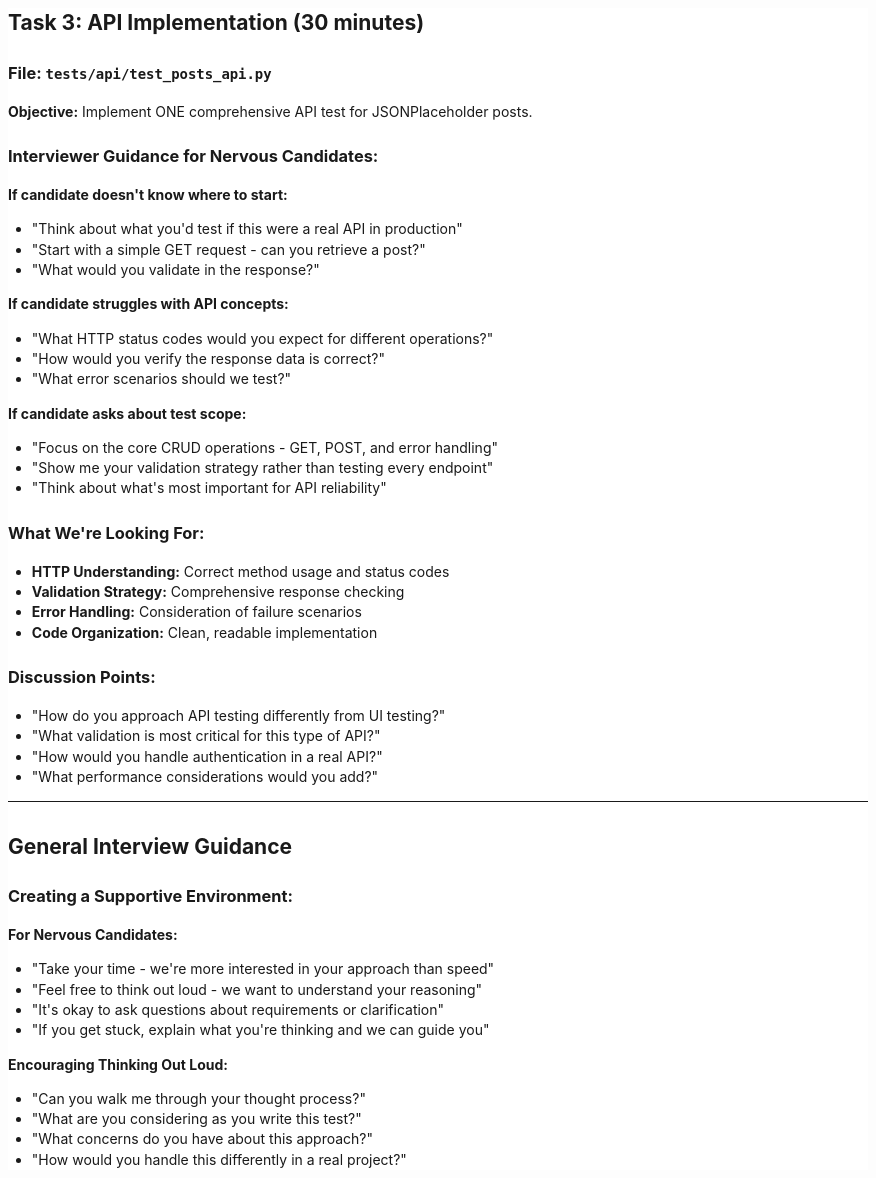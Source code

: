 
## Task 3: API Implementation (30 minutes)

### **File:** `tests/api/test_posts_api.py`

**Objective:** Implement ONE comprehensive API test for JSONPlaceholder posts.

### **Interviewer Guidance for Nervous Candidates:**

**If candidate doesn't know where to start:**
- "Think about what you'd test if this were a real API in production"
- "Start with a simple GET request - can you retrieve a post?"
- "What would you validate in the response?"

**If candidate struggles with API concepts:**
- "What HTTP status codes would you expect for different operations?"
- "How would you verify the response data is correct?"
- "What error scenarios should we test?"

**If candidate asks about test scope:**
- "Focus on the core CRUD operations - GET, POST, and error handling"
- "Show me your validation strategy rather than testing every endpoint"
- "Think about what's most important for API reliability"

### **What We're Looking For:**
- **HTTP Understanding:** Correct method usage and status codes
- **Validation Strategy:** Comprehensive response checking
- **Error Handling:** Consideration of failure scenarios
- **Code Organization:** Clean, readable implementation

### **Discussion Points:**
- "How do you approach API testing differently from UI testing?"
- "What validation is most critical for this type of API?"
- "How would you handle authentication in a real API?"
- "What performance considerations would you add?"

---

## General Interview Guidance

### **Creating a Supportive Environment:**

**For Nervous Candidates:**
- "Take your time - we're more interested in your approach than speed"
- "Feel free to think out loud - we want to understand your reasoning"
- "It's okay to ask questions about requirements or clarification"
- "If you get stuck, explain what you're thinking and we can guide you"

**Encouraging Thinking Out Loud:**
- "Can you walk me through your thought process?"
- "What are you considering as you write this test?"
- "What concerns do you have about this approach?"
- "How would you handle this differently in a real project?"

